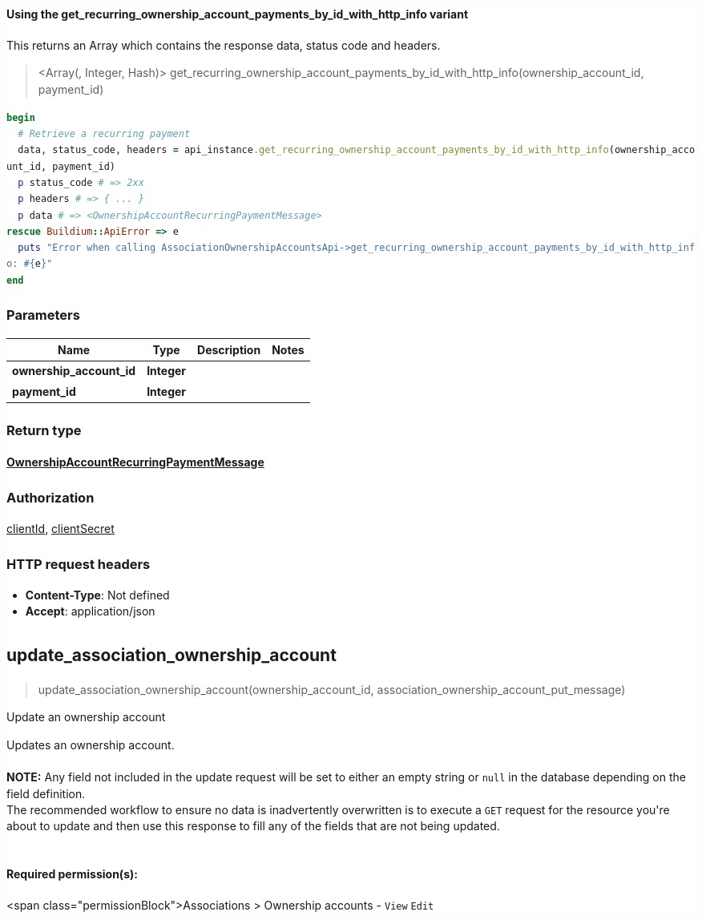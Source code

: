 #### Using the get_recurring_ownership_account_payments_by_id_with_http_info variant

This returns an Array which contains the response data, status code and headers.

> <Array(<OwnershipAccountRecurringPaymentMessage>, Integer, Hash)> get_recurring_ownership_account_payments_by_id_with_http_info(ownership_account_id, payment_id)

```ruby
begin
  # Retrieve a recurring payment
  data, status_code, headers = api_instance.get_recurring_ownership_account_payments_by_id_with_http_info(ownership_account_id, payment_id)
  p status_code # => 2xx
  p headers # => { ... }
  p data # => <OwnershipAccountRecurringPaymentMessage>
rescue Buildium::ApiError => e
  puts "Error when calling AssociationOwnershipAccountsApi->get_recurring_ownership_account_payments_by_id_with_http_info: #{e}"
end
```

### Parameters

| Name | Type | Description | Notes |
| ---- | ---- | ----------- | ----- |
| **ownership_account_id** | **Integer** |  |  |
| **payment_id** | **Integer** |  |  |

### Return type

[**OwnershipAccountRecurringPaymentMessage**](OwnershipAccountRecurringPaymentMessage.md)

### Authorization

[clientId](../README.md#clientId), [clientSecret](../README.md#clientSecret)

### HTTP request headers

- **Content-Type**: Not defined
- **Accept**: application/json


## update_association_ownership_account

> <AssociationOwnershipAccountMessage> update_association_ownership_account(ownership_account_id, association_ownership_account_put_message)

Update an ownership account

Updates an ownership account.              <br /><br /><strong>NOTE:</strong> Any field not included in the update request will be set to either an empty string or `null` in the database depending on the field definition. <br />The recommended workflow to ensure no data is inadvertently overwritten is to execute a `GET` request for the resource you're about to update and then use this response to fill any of the fields that are not being updated.              <br /><br /><h4>Required permission(s):</h4><span class=\"permissionBlock\">Associations &gt; Ownership accounts</span> - `View` `Edit`
